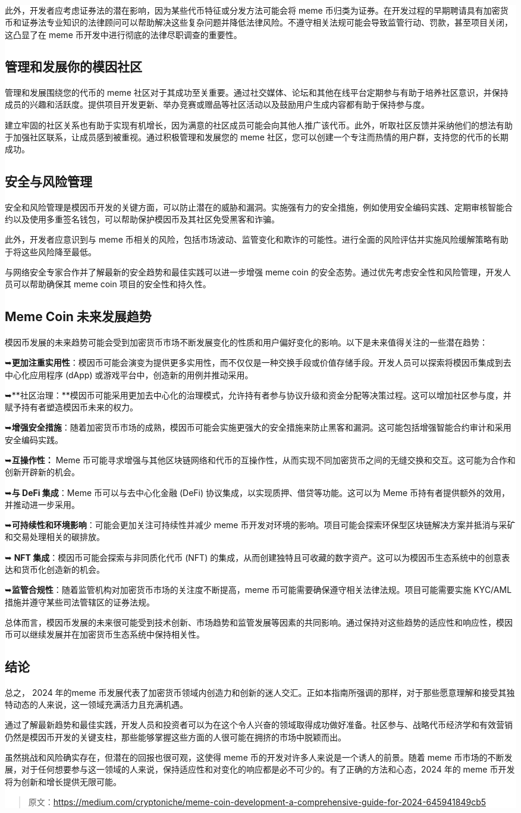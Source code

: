 此外，开发者应考虑证券法的潜在影响，因为某些代币特征或分发方法可能会将 meme 币归类为证券。在开发过程的早期聘请具有加密货币和证券法专业知识的法律顾问可以帮助解决这些复杂问题并降低法律风险。不遵守相关法规可能会导致监管行动、罚款，甚至项目关闭，这凸显了在 meme 币开发中进行彻底的法律尽职调查的重要性。

## 管理和发展你的模因社区

管理和发展围绕您的代币的 meme 社区对于其成功至关重要。通过社交媒体、论坛和其他在线平台定期参与有助于培养社区意识，并保持成员的兴趣和活跃度。提供项目开发更新、举办竞赛或赠品等社区活动以及鼓励用户生成内容都有助于保持参与度。

建立牢固的社区关系也有助于实现有机增长，因为满意的社区成员可能会向其他人推广该代币。此外，听取社区反馈并采纳他们的想法有助于加强社区联系，让成员感到被重视。通过积极管理和发展您的 meme 社区，您可以创建一个专注而热情的用户群，支持您的代币的长期成功。

## 安全与风险管理

安全和风险管理是模因币开发的关键方面，可以防止潜在的威胁和漏洞。实施强有力的安全措施，例如使用安全编码实践、定期审核智能合约以及使用多重签名钱包，可以帮助保护模因币及其社区免受黑客和诈骗。

此外，开发者应意识到与 meme 币相关的风险，包括市场波动、监管变化和欺诈的可能性。进行全面的风险评估并实施风险缓解策略有助于将这些风险降至最低。

与网络安全专家合作并了解最新的安全趋势和最佳实践可以进一步增强 meme coin 的安全态势。通过优先考虑安全性和风险管理，开发人员可以帮助确保其 meme coin 项目的安全性和持久性。

## Meme Coin 未来发展趋势

模因币发展的未来趋势可能会受到加密货币市场不断发展变化的性质和用户偏好变化的影响。以下是未来值得关注的一些潜在趋势：

➥**更加注重实用性**：模因币可能会演变为提供更多实用性，而不仅仅是一种交换手段或价值存储手段。开发人员可以探索将模因币集成到去中心化应用程序 (dApp) 或游戏平台中，创造新的用例并推动采用。

➥**社区治理：**模因币可能采用更加去中心化的治理模式，允许持有者参与协议升级和资金分配等决策过程。这可以增加社区参与度，并赋予持有者塑造模因币未来的权力。

➥**增强安全措施**：随着加密货币市场的成熟，模因币可能会实施更强大的安全措施来防止黑客和漏洞。这可能包括增强智能合约审计和采用安全编码实践。

➥**互操作性：** Meme 币可能寻求增强与其他区块链网络和代币的互操作性，从而实现不同加密货币之间的无缝交换和交互。这可能为合作和创新开辟新的机会。

➥**与 DeFi 集成**：Meme 币可以与去中心化金融 (DeFi) 协议集成，以实现质押、借贷等功能。这可以为 Meme 币持有者提供额外的效用，并推动进一步采用。

➥**可持续性和环境影响**：可能会更加关注可持续性并减少 meme 币开发对环境的影响。项目可能会探索环保型区块链解决方案并抵消与采矿和交易处理相关的碳排放。

➥ **NFT 集成**：模因币可能会探索与非同质化代币 (NFT) 的集成，从而创建独特且可收藏的数字资产。这可以为模因币生态系统中的创意表达和货币化创造新的机会。

➥**监管合规性**：随着监管机构对加密货币市场的关注度不断提高，meme 币可能需要确保遵守相关法律法规。项目可能需要实施 KYC/AML 措施并遵守某些司法管辖区的证券法规。

总体而言，模因币发展的未来很可能受到技术创新、市场趋势和监管发展等因素的共同影响。通过保持对这些趋势的适应性和响应性，模因币可以继续发展并在加密货币生态系统中保持相关性。

## 结论

总之， 2024 年的meme 币发展代表了加密货币领域内创造力和创新的迷人交汇。正如本指南所强调的那样，对于那些愿意理解和接受其独特动态的人来说，这一领域充满活力且充满机遇。

通过了解最新趋势和最佳实践，开发人员和投资者可以为在这个令人兴奋的领域取得成功做好准备。社区参与、战略代币经济学和有效营销仍然是模因币开发的关键支柱，那些能够掌握这些方面的人很可能在拥挤的市场中脱颖而出。

虽然挑战和风险确实存在，但潜在的回报也很可观，这使得 meme 币的开发对许多人来说是一个诱人的前景。随着 meme 币市场的不断发展，对于任何想要参与这一领域的人来说，保持适应性和对变化的响应都是必不可少的。有了正确的方法和心态，2024 年的 meme 币开发将为创新和增长提供无限可能。

> 原文：https://medium.com/cryptoniche/meme-coin-development-a-comprehensive-guide-for-2024-645941849cb5